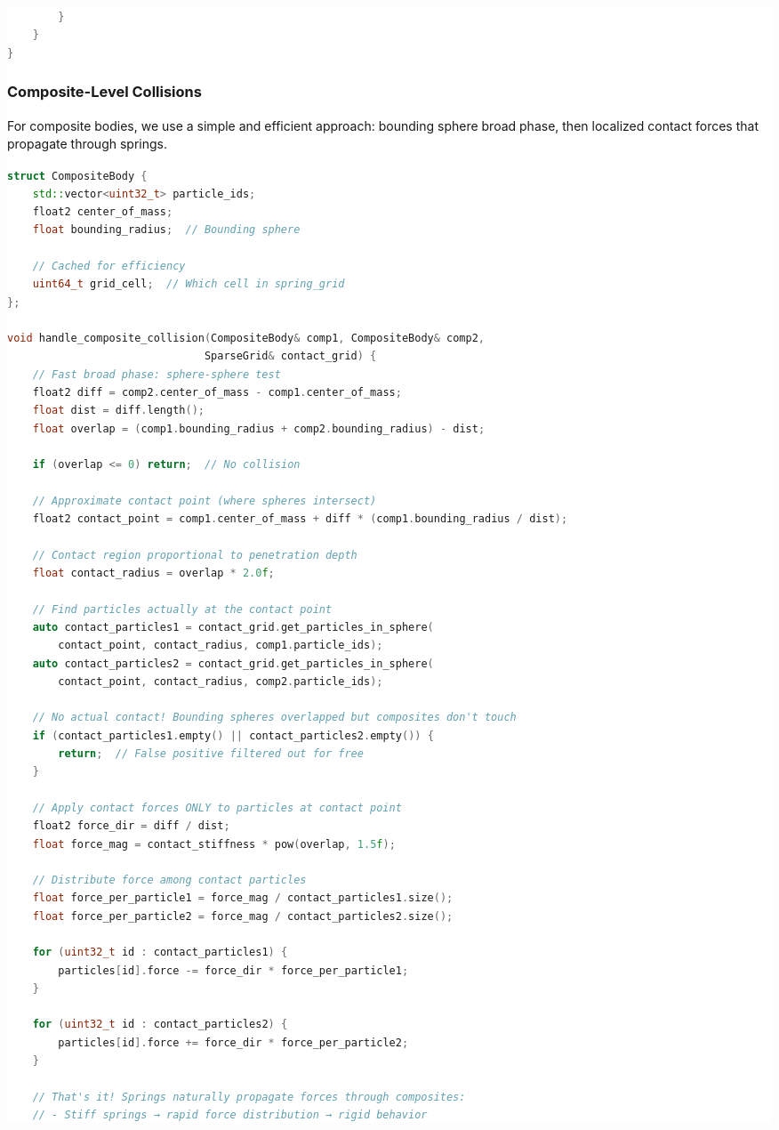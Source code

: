 ```cpp
        }
    }
}
```

### Composite-Level Collisions

For composite bodies, we use a simple and efficient approach: bounding sphere broad phase, then localized contact forces that propagate through springs.

```cpp
struct CompositeBody {
    std::vector<uint32_t> particle_ids;
    float2 center_of_mass;
    float bounding_radius;  // Bounding sphere
    
    // Cached for efficiency
    uint64_t grid_cell;  // Which cell in spring_grid
};

void handle_composite_collision(CompositeBody& comp1, CompositeBody& comp2,
                               SparseGrid& contact_grid) {
    // Fast broad phase: sphere-sphere test
    float2 diff = comp2.center_of_mass - comp1.center_of_mass;
    float dist = diff.length();
    float overlap = (comp1.bounding_radius + comp2.bounding_radius) - dist;
    
    if (overlap <= 0) return;  // No collision
    
    // Approximate contact point (where spheres intersect)
    float2 contact_point = comp1.center_of_mass + diff * (comp1.bounding_radius / dist);
    
    // Contact region proportional to penetration depth
    float contact_radius = overlap * 2.0f;
    
    // Find particles actually at the contact point
    auto contact_particles1 = contact_grid.get_particles_in_sphere(
        contact_point, contact_radius, comp1.particle_ids);
    auto contact_particles2 = contact_grid.get_particles_in_sphere(
        contact_point, contact_radius, comp2.particle_ids);
    
    // No actual contact! Bounding spheres overlapped but composites don't touch
    if (contact_particles1.empty() || contact_particles2.empty()) {
        return;  // False positive filtered out for free
    }
    
    // Apply contact forces ONLY to particles at contact point
    float2 force_dir = diff / dist;
    float force_mag = contact_stiffness * pow(overlap, 1.5f);
    
    // Distribute force among contact particles
    float force_per_particle1 = force_mag / contact_particles1.size();
    float force_per_particle2 = force_mag / contact_particles2.size();
    
    for (uint32_t id : contact_particles1) {
        particles[id].force -= force_dir * force_per_particle1;
    }
    
    for (uint32_t id : contact_particles2) {
        particles[id].force += force_dir * force_per_particle2;
    }
    
    // That's it! Springs naturally propagate forces through composites:
    // - Stiff springs → rapid force distribution → rigid behavior  
```